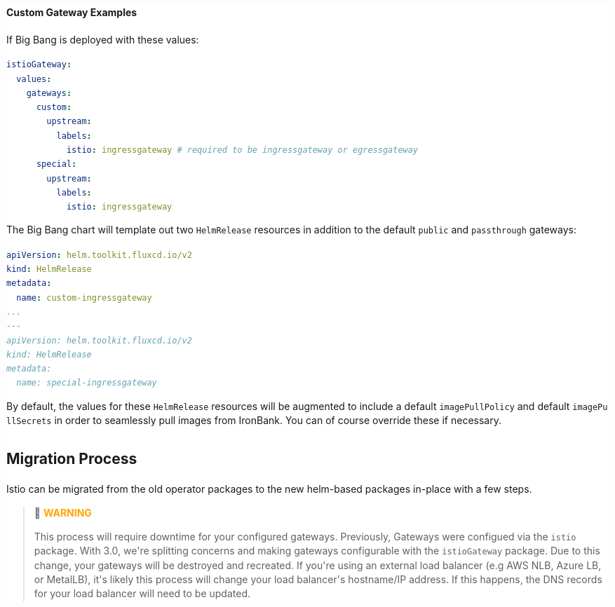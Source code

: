 #### Custom Gateway Examples

If Big Bang is deployed with these values:

```yaml
istioGateway:
  values:
    gateways:
      custom:
        upstream:
          labels:
            istio: ingressgateway # required to be ingressgateway or egressgateway
      special:
        upstream:
          labels:
            istio: ingressgateway
```

The Big Bang chart will template out two `HelmRelease` resources in addition to
the default `public` and `passthrough` gateways:

```yaml
apiVersion: helm.toolkit.fluxcd.io/v2
kind: HelmRelease
metadata:
  name: custom-ingressgateway
...
---
apiVersion: helm.toolkit.fluxcd.io/v2
kind: HelmRelease
metadata:
  name: special-ingressgateway
```

By default, the values for these `HelmRelease` resources will be augmented to
include a default `imagePullPolicy` and default `imagePullSecrets` in order to
seamlessly pull images from IronBank. You can of course override these if
necessary.

## Migration Process

Istio can be migrated from the old operator packages to the new helm-based
packages in-place with a few steps.

> 🚧 <span style="color: orange">**WARNING**</span>
>
> This process will require downtime for your configured gateways. Previously,
> Gateways were configued via the `istio` package. With 3.0, we're splitting
> concerns and making gateways configurable with the `istioGateway` package. Due
> to this change, your gateways will be destroyed and recreated. If you're using
> an external load balancer (e.g AWS NLB, Azure LB, or MetalLB), it's likely
> this process will change your load balancer's hostname/IP address. If this
> happens, the DNS records for your load balancer will need to be updated.
